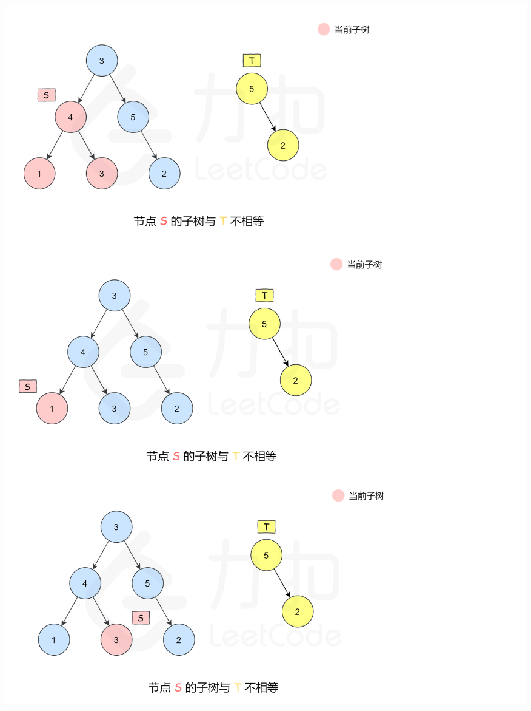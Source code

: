![image-20220913151451715](LeetCode笔记.assets/image-20220913151451715.png)

![image-20220913151502290](LeetCode笔记.assets/image-20220913151502290.png)



![image-20220913151511917](LeetCode笔记.assets/image-20220913151511917.png)
